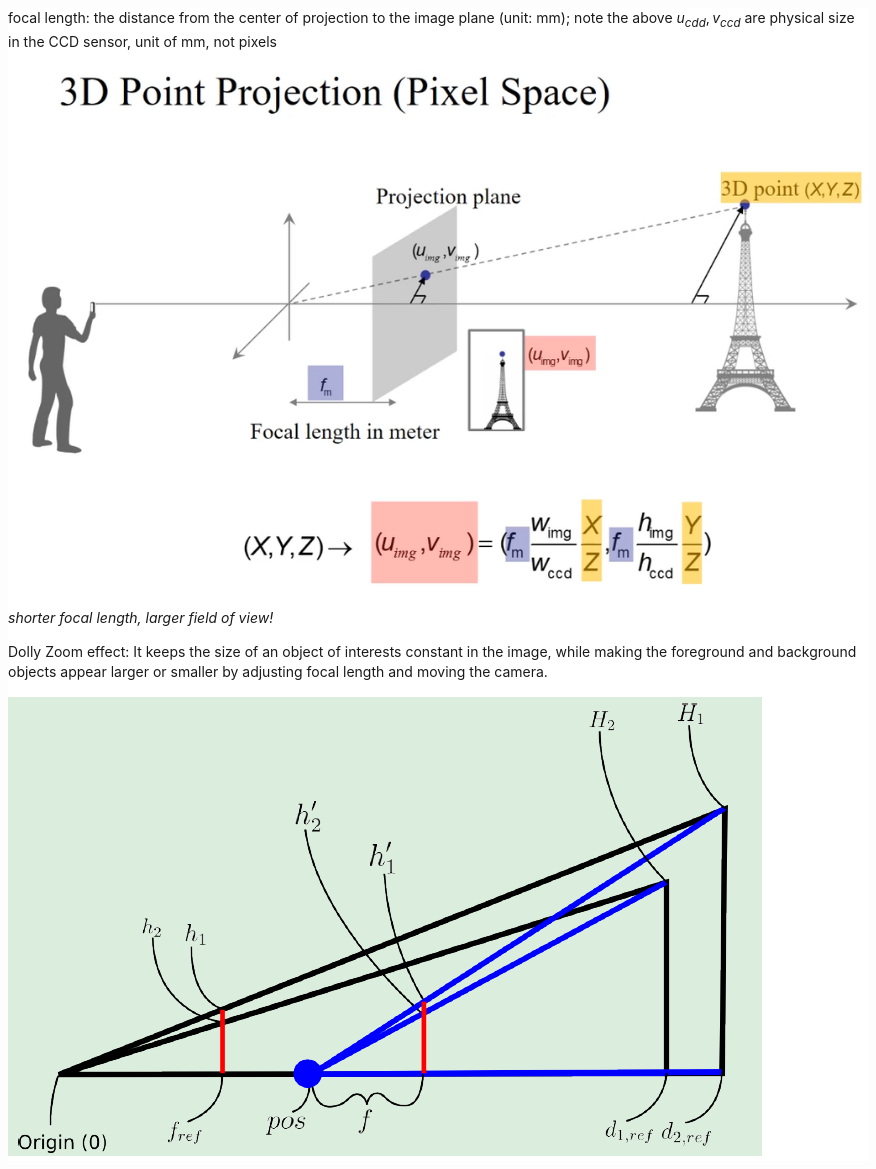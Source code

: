 focal length: the distance from the center of projection to the image plane (unit: mm); note the above $u_{cdd}, v_{ccd}$ are physical size in the CCD sensor, unit of mm, not pixels

![camera3DTo2DProjectionPixelSpace](../Media/camera3DTo2DProjectionPixelSpace.png)

*shorter focal length, larger field of view!*

Dolly Zoom effect: It keeps the size of an object of interests constant in the image, while making the foreground and background objects appear larger or smaller by adjusting focal length and moving the camera.

![DollyZoomGeometry](../Media/DollyZoomGeometry.png)
